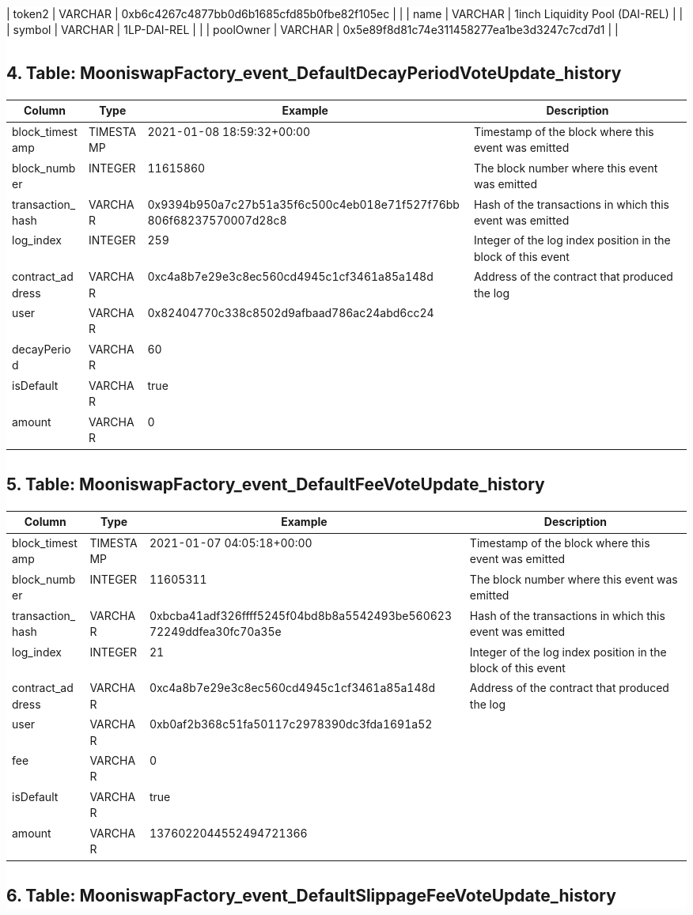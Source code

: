 | token2             | VARCHAR   | 0xb6c4267c4877bb0d6b1685cfd85b0fbe82f105ec                         |                                                                                                                        |
| name               | VARCHAR   | 1inch Liquidity Pool (DAI-REL)                                     |                                                                                                                        |
| symbol             | VARCHAR   | 1LP-DAI-REL                                                        |                                                                                                                        |
| poolOwner          | VARCHAR   | 0x5e89f8d81c74e311458277ea1be3d3247c7cd7d1                         |                                                                                                                        |

## 4. Table: MooniswapFactory\_event\_DefaultDecayPeriodVoteUpdate\_history

| Column            | Type      | Example                                                            | Description                                                  |
| ----------------- | --------- | ------------------------------------------------------------------ | ------------------------------------------------------------ |
| block\_timestamp  | TIMESTAMP | 2021-01-08 18:59:32+00:00                                          | Timestamp of the block where this event was emitted          |
| block\_number     | INTEGER   | 11615860                                                           | The block number where this event was emitted                |
| transaction\_hash | VARCHAR   | 0x9394b950a7c27b51a35f6c500c4eb018e71f527f76bb806f68237570007d28c8 | Hash of the transactions in which this event was emitted     |
| log\_index        | INTEGER   | 259                                                                | Integer of the log index position in the block of this event |
| contract\_address | VARCHAR   | 0xc4a8b7e29e3c8ec560cd4945c1cf3461a85a148d                         | Address of the contract that produced the log                |
| user              | VARCHAR   | 0x82404770c338c8502d9afbaad786ac24abd6cc24                         |                                                              |
| decayPeriod       | VARCHAR   | 60                                                                 |                                                              |
| isDefault         | VARCHAR   | true                                                               |                                                              |
| amount            | VARCHAR   | 0                                                                  |                                                              |

## 5. Table: MooniswapFactory\_event\_DefaultFeeVoteUpdate\_history

| Column            | Type      | Example                                                            | Description                                                  |
| ----------------- | --------- | ------------------------------------------------------------------ | ------------------------------------------------------------ |
| block\_timestamp  | TIMESTAMP | 2021-01-07 04:05:18+00:00                                          | Timestamp of the block where this event was emitted          |
| block\_number     | INTEGER   | 11605311                                                           | The block number where this event was emitted                |
| transaction\_hash | VARCHAR   | 0xbcba41adf326ffff5245f04bd8b8a5542493be56062372249ddfea30fc70a35e | Hash of the transactions in which this event was emitted     |
| log\_index        | INTEGER   | 21                                                                 | Integer of the log index position in the block of this event |
| contract\_address | VARCHAR   | 0xc4a8b7e29e3c8ec560cd4945c1cf3461a85a148d                         | Address of the contract that produced the log                |
| user              | VARCHAR   | 0xb0af2b368c51fa50117c2978390dc3fda1691a52                         |                                                              |
| fee               | VARCHAR   | 0                                                                  |                                                              |
| isDefault         | VARCHAR   | true                                                               |                                                              |
| amount            | VARCHAR   | 1376022044552494721366                                             |                                                              |

## 6. Table: MooniswapFactory\_event\_DefaultSlippageFeeVoteUpdate\_history
